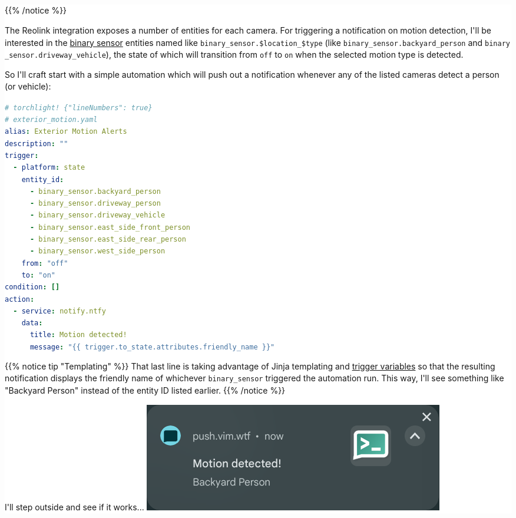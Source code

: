 ```yaml
```
{{% /notice %}}

The Reolink integration exposes a number of entities for each camera. For triggering a notification on motion detection, I'll be interested in the [binary sensor](https://www.home-assistant.io/integrations/binary_sensor/) entities named like `binary_sensor.$location_$type` (like `binary_sensor.backyard_person` and `binary_sensor.driveway_vehicle`), the state of which will transition from `off` to `on` when the selected motion type is detected.

So I'll craft start with a simple automation which will push out a notification whenever any of the listed cameras detect a person (or vehicle):
```yaml
# torchlight! {"lineNumbers": true}
# exterior_motion.yaml
alias: Exterior Motion Alerts
description: ""
trigger:
  - platform: state
    entity_id:
      - binary_sensor.backyard_person
      - binary_sensor.driveway_person
      - binary_sensor.driveway_vehicle
      - binary_sensor.east_side_front_person
      - binary_sensor.east_side_rear_person
      - binary_sensor.west_side_person
    from: "off"
    to: "on"
condition: []
action:
  - service: notify.ntfy
    data:
      title: Motion detected!
      message: "{{ trigger.to_state.attributes.friendly_name }}"
```

{{% notice tip "Templating" %}}
That last line is taking advantage of Jinja templating and [trigger variables](https://www.home-assistant.io/docs/automation/templating/#state) so that the resulting notification displays the friendly name of whichever `binary_sensor` triggered the automation run. This way, I'll see something like "Backyard Person" instead of the entity ID listed earlier.
{{% /notice %}}

I'll step outside and see if it works...
![backyard person](backyard_person.png)
